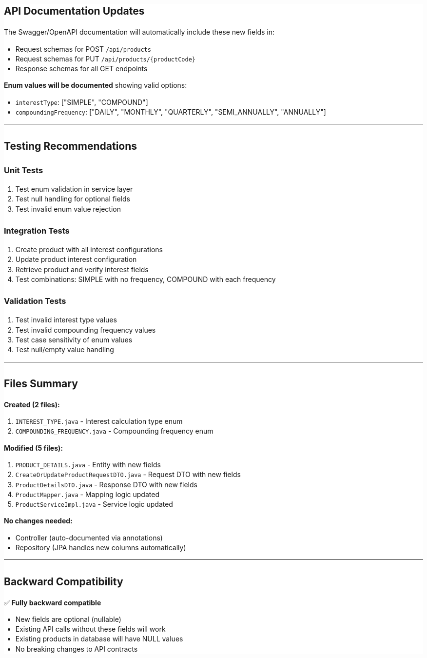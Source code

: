 
## API Documentation Updates

The Swagger/OpenAPI documentation will automatically include these new fields in:
- Request schemas for POST `/api/products`
- Request schemas for PUT `/api/products/{productCode}`
- Response schemas for all GET endpoints

**Enum values will be documented** showing valid options:
- `interestType`: ["SIMPLE", "COMPOUND"]
- `compoundingFrequency`: ["DAILY", "MONTHLY", "QUARTERLY", "SEMI_ANNUALLY", "ANNUALLY"]

---

## Testing Recommendations

### Unit Tests
1. Test enum validation in service layer
2. Test null handling for optional fields
3. Test invalid enum value rejection

### Integration Tests
1. Create product with all interest configurations
2. Update product interest configuration
3. Retrieve product and verify interest fields
4. Test combinations: SIMPLE with no frequency, COMPOUND with each frequency

### Validation Tests
1. Test invalid interest type values
2. Test invalid compounding frequency values
3. Test case sensitivity of enum values
4. Test null/empty value handling

---

## Files Summary

**Created (2 files):**
1. `INTEREST_TYPE.java` - Interest calculation type enum
2. `COMPOUNDING_FREQUENCY.java` - Compounding frequency enum

**Modified (5 files):**
1. `PRODUCT_DETAILS.java` - Entity with new fields
2. `CreateOrUpdateProductRequestDTO.java` - Request DTO with new fields
3. `ProductDetailsDTO.java` - Response DTO with new fields
4. `ProductMapper.java` - Mapping logic updated
5. `ProductServiceImpl.java` - Service logic updated

**No changes needed:**
- Controller (auto-documented via annotations)
- Repository (JPA handles new columns automatically)

---

## Backward Compatibility

✅ **Fully backward compatible**
- New fields are optional (nullable)
- Existing API calls without these fields will work
- Existing products in database will have NULL values
- No breaking changes to API contracts

